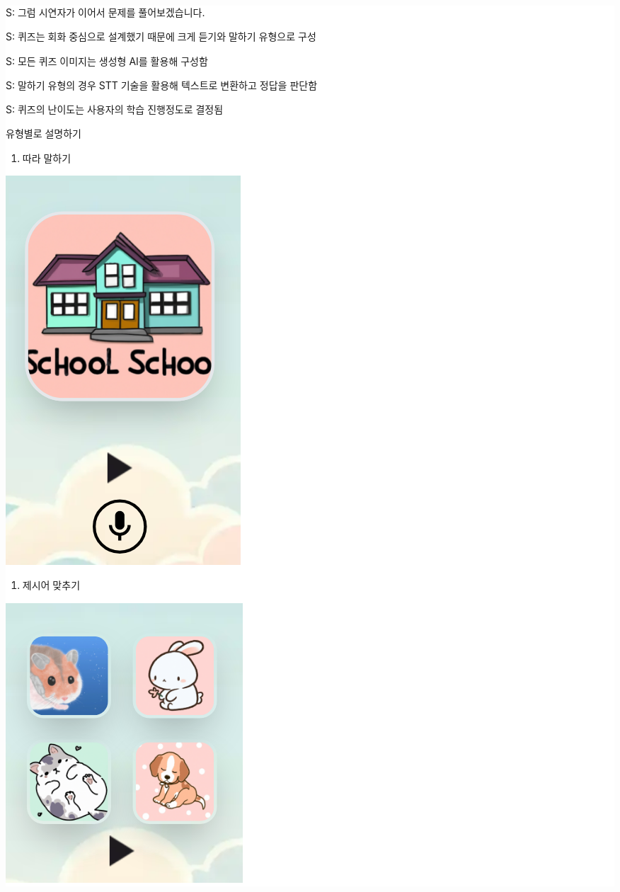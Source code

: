 S: 그럼 시연자가 이어서 문제를 풀어보겠습니다.

S: 퀴즈는 회화 중심으로 설계했기 때문에 크게 듣기와 말하기 유형으로 구성

S: 모든 퀴즈 이미지는 생성형 AI를 활용해 구성함

S: 말하기 유형의 경우 STT 기술을 활용해 텍스트로 변환하고 정답을 판단함

S: 퀴즈의 난이도는 사용자의 학습 진행정도로 결정됨

유형별로 설명하기

1. 따라 말하기

![image.png](image01.png)

1. 제시어 맞추기

![image.png](image02.png)
